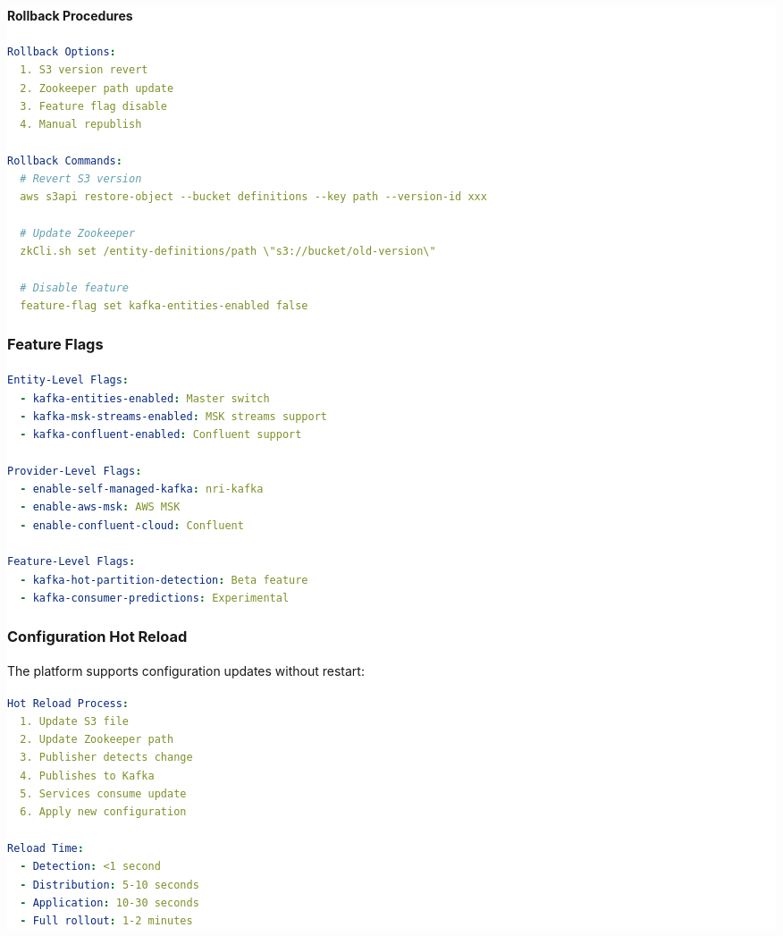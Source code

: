 #### Rollback Procedures
```yaml
Rollback Options:
  1. S3 version revert
  2. Zookeeper path update
  3. Feature flag disable
  4. Manual republish

Rollback Commands:
  # Revert S3 version
  aws s3api restore-object --bucket definitions --key path --version-id xxx
  
  # Update Zookeeper
  zkCli.sh set /entity-definitions/path \"s3://bucket/old-version\"
  
  # Disable feature
  feature-flag set kafka-entities-enabled false
```

### Feature Flags

```yaml
Entity-Level Flags:
  - kafka-entities-enabled: Master switch
  - kafka-msk-streams-enabled: MSK streams support
  - kafka-confluent-enabled: Confluent support

Provider-Level Flags:
  - enable-self-managed-kafka: nri-kafka
  - enable-aws-msk: AWS MSK
  - enable-confluent-cloud: Confluent

Feature-Level Flags:
  - kafka-hot-partition-detection: Beta feature
  - kafka-consumer-predictions: Experimental
```

### Configuration Hot Reload

The platform supports configuration updates without restart:

```yaml
Hot Reload Process:
  1. Update S3 file
  2. Update Zookeeper path
  3. Publisher detects change
  4. Publishes to Kafka
  5. Services consume update
  6. Apply new configuration

Reload Time:
  - Detection: <1 second
  - Distribution: 5-10 seconds
  - Application: 10-30 seconds
  - Full rollout: 1-2 minutes
```
